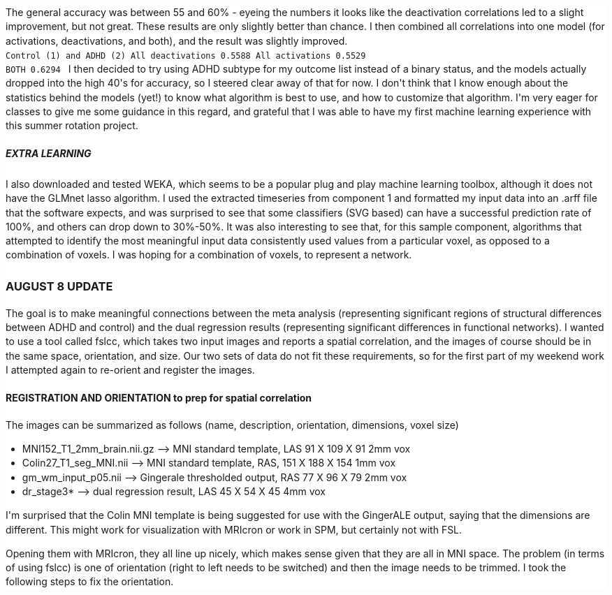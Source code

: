 
The general accuracy was between 55 and 60% - eyeing the numbers it looks like the deactivation correlations led to a slight improvement, but not great.  These results are only slightly better than chance.  I then combined all correlations into one model (for activations, deactivations, and both), and the result was slightly improved.
<code>
Control (1) and ADHD (2)
All deactivations       0.5588
All activations         0.5529
BOTH                    0.6294
 </code>
I then decided to try using ADHD subtype for my outcome list instead of a binary status, and the models actually dropped into the high 40's for accuracy, so I steered clear away of that for now.  I don't think that I know enough about the statistics behind the models (yet!) to know what algorithm is best to use, and how to customize that algorithm.  I'm very eager for classes to give me some guidance in this regard, and grateful that I was able to have my first machine learning experience with this summer rotation project.

##### EXTRA LEARNING
I also downloaded and tested WEKA, which seems to be a popular plug and play machine learning toolbox, although it does not have the GLMnet lasso algorithm. I used the extracted timeseries from component 1 and formatted my input data into an .arff file that the software expects, and was surprised to see that some classifiers (SVG based) can have a successful prediction rate of 100%, and others can drop down to 30%-50%. It was also interesting to see that, for this sample component, algorithms that attempted to identify the most meaningful input data consistently used values from a particular voxel, as opposed to a combination of voxels. I was hoping for a combination of voxels, to represent a network.

### AUGUST 8 UPDATE

The goal is to make meaningful connections between the meta analysis (representing significant regions of structural differences between ADHD and control) and the dual regression results (representing significant differences in functional networks). I wanted to use a tool called fslcc, which takes two input images and reports a spatial correlation, and the images of course should be in the same space, orientation, and size. Our two sets of data do not fit these requirements, so for the first part of my weekend work I attempted again to re-orient and register the images.

#### REGISTRATION AND ORIENTATION to prep for spatial correlation

The images can be summarized as follows (name, description, orientation, dimensions, voxel size)

  * MNI152_T1_2mm_brain.nii.gz --> MNI standard template, LAS 91 X 109 X 91 2mm vox
  * Colin27_T1_seg_MNI.nii --> MNI standard template, RAS, 151 X 188 X 154 1mm vox
  * gm_wm_input_p05.nii --> Gingerale thresholded output, RAS 77 X 96 X 79 2mm vox
  * dr_stage3* --> dual regression result, LAS 45 X 54 X 45 4mm vox

I'm surprised that the Colin MNI template is being suggested for use with the GingerALE output, saying that the dimensions are different. This might work for visualization with MRIcron or work in SPM, but certainly not with FSL.

Opening them with MRIcron, they all line up nicely, which makes sense given that they are all in MNI space. The problem (in terms of using fslcc) is one of orientation (right to left needs to be switched) and then the image needs to be trimmed.  I took the following steps to fix the orientation. 
